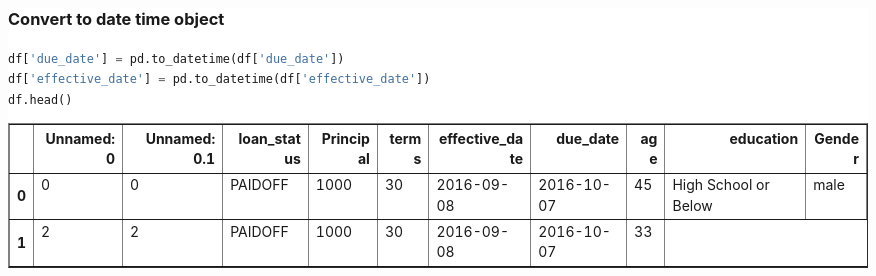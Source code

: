 

### Convert to date time object 


```python
df['due_date'] = pd.to_datetime(df['due_date'])
df['effective_date'] = pd.to_datetime(df['effective_date'])
df.head()
```




<div>
<style scoped>
    .dataframe tbody tr th:only-of-type {
        vertical-align: middle;
    }

    .dataframe tbody tr th {
        vertical-align: top;
    }

    .dataframe thead th {
        text-align: right;
    }
</style>
<table border="1" class="dataframe">
  <thead>
    <tr style="text-align: right;">
      <th></th>
      <th>Unnamed: 0</th>
      <th>Unnamed: 0.1</th>
      <th>loan_status</th>
      <th>Principal</th>
      <th>terms</th>
      <th>effective_date</th>
      <th>due_date</th>
      <th>age</th>
      <th>education</th>
      <th>Gender</th>
    </tr>
  </thead>
  <tbody>
    <tr>
      <th>0</th>
      <td>0</td>
      <td>0</td>
      <td>PAIDOFF</td>
      <td>1000</td>
      <td>30</td>
      <td>2016-09-08</td>
      <td>2016-10-07</td>
      <td>45</td>
      <td>High School or Below</td>
      <td>male</td>
    </tr>
    <tr>
      <th>1</th>
      <td>2</td>
      <td>2</td>
      <td>PAIDOFF</td>
      <td>1000</td>
      <td>30</td>
      <td>2016-09-08</td>
      <td>2016-10-07</td>
      <td>33</td>